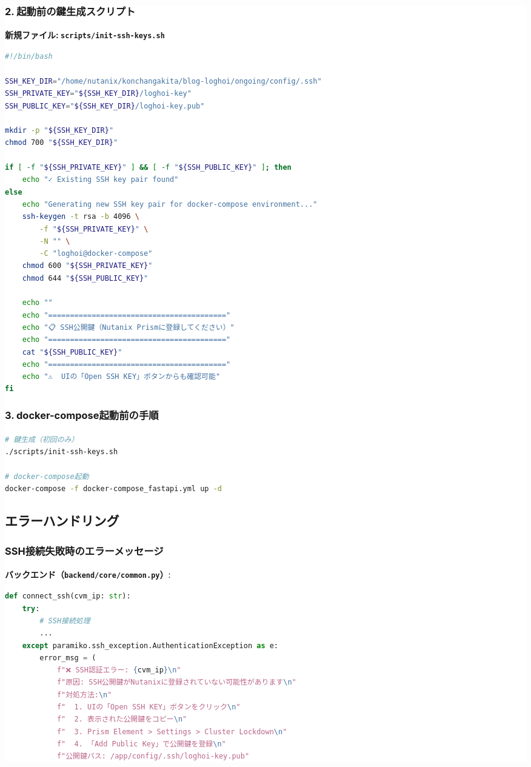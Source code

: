 ### 2. 起動前の鍵生成スクリプト

**新規ファイル: `scripts/init-ssh-keys.sh`**
```bash
#!/bin/bash

SSH_KEY_DIR="/home/nutanix/konchangakita/blog-loghoi/ongoing/config/.ssh"
SSH_PRIVATE_KEY="${SSH_KEY_DIR}/loghoi-key"
SSH_PUBLIC_KEY="${SSH_KEY_DIR}/loghoi-key.pub"

mkdir -p "${SSH_KEY_DIR}"
chmod 700 "${SSH_KEY_DIR}"

if [ -f "${SSH_PRIVATE_KEY}" ] && [ -f "${SSH_PUBLIC_KEY}" ]; then
    echo "✓ Existing SSH key pair found"
else
    echo "Generating new SSH key pair for docker-compose environment..."
    ssh-keygen -t rsa -b 4096 \
        -f "${SSH_PRIVATE_KEY}" \
        -N "" \
        -C "loghoi@docker-compose"
    chmod 600 "${SSH_PRIVATE_KEY}"
    chmod 644 "${SSH_PUBLIC_KEY}"
    
    echo ""
    echo "========================================="
    echo "📋 SSH公開鍵（Nutanix Prismに登録してください）"
    echo "========================================="
    cat "${SSH_PUBLIC_KEY}"
    echo "========================================="
    echo "⚠️  UIの「Open SSH KEY」ボタンからも確認可能"
fi
```

### 3. docker-compose起動前の手順

```bash
# 鍵生成（初回のみ）
./scripts/init-ssh-keys.sh

# docker-compose起動
docker-compose -f docker-compose_fastapi.yml up -d
```

## エラーハンドリング

### SSH接続失敗時のエラーメッセージ

**バックエンド（`backend/core/common.py`）**:
```python
def connect_ssh(cvm_ip: str):
    try:
        # SSH接続処理
        ...
    except paramiko.ssh_exception.AuthenticationException as e:
        error_msg = (
            f"❌ SSH認証エラー: {cvm_ip}\n"
            f"原因: SSH公開鍵がNutanixに登録されていない可能性があります\n"
            f"対処方法:\n"
            f"  1. UIの「Open SSH KEY」ボタンをクリック\n"
            f"  2. 表示された公開鍵をコピー\n"
            f"  3. Prism Element > Settings > Cluster Lockdown\n"
            f"  4. 「Add Public Key」で公開鍵を登録\n"
            f"公開鍵パス: /app/config/.ssh/loghoi-key.pub"
```